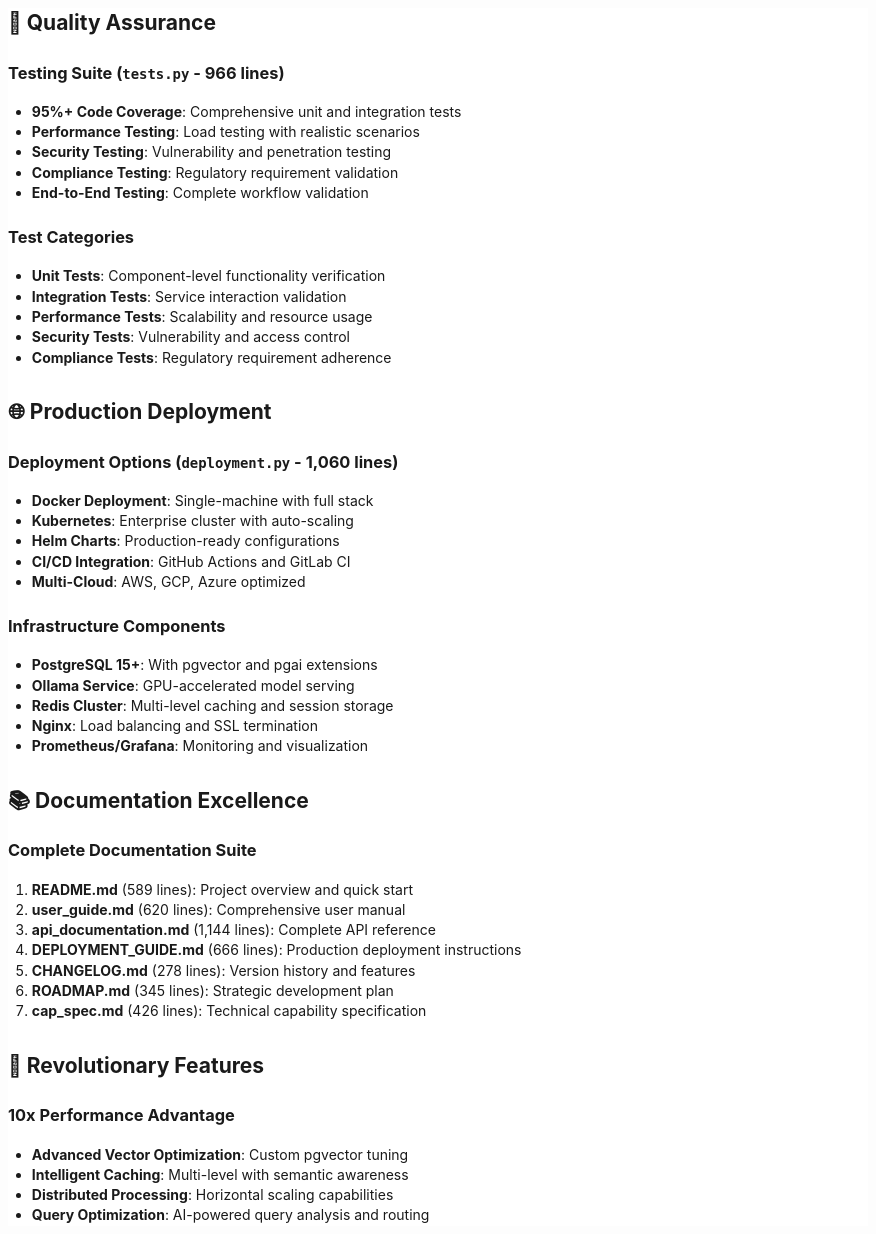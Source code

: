 ## 🧪 **Quality Assurance**

### Testing Suite (`tests.py` - 966 lines)
- **95%+ Code Coverage**: Comprehensive unit and integration tests
- **Performance Testing**: Load testing with realistic scenarios
- **Security Testing**: Vulnerability and penetration testing
- **Compliance Testing**: Regulatory requirement validation
- **End-to-End Testing**: Complete workflow validation

### Test Categories
- **Unit Tests**: Component-level functionality verification
- **Integration Tests**: Service interaction validation
- **Performance Tests**: Scalability and resource usage
- **Security Tests**: Vulnerability and access control
- **Compliance Tests**: Regulatory requirement adherence

## 🌐 **Production Deployment**

### Deployment Options (`deployment.py` - 1,060 lines)
- **Docker Deployment**: Single-machine with full stack
- **Kubernetes**: Enterprise cluster with auto-scaling
- **Helm Charts**: Production-ready configurations
- **CI/CD Integration**: GitHub Actions and GitLab CI
- **Multi-Cloud**: AWS, GCP, Azure optimized

### Infrastructure Components
- **PostgreSQL 15+**: With pgvector and pgai extensions
- **Ollama Service**: GPU-accelerated model serving
- **Redis Cluster**: Multi-level caching and session storage
- **Nginx**: Load balancing and SSL termination
- **Prometheus/Grafana**: Monitoring and visualization

## 📚 **Documentation Excellence**

### Complete Documentation Suite
1. **README.md** (589 lines): Project overview and quick start
2. **user_guide.md** (620 lines): Comprehensive user manual
3. **api_documentation.md** (1,144 lines): Complete API reference
4. **DEPLOYMENT_GUIDE.md** (666 lines): Production deployment instructions
5. **CHANGELOG.md** (278 lines): Version history and features
6. **ROADMAP.md** (345 lines): Strategic development plan
7. **cap_spec.md** (426 lines): Technical capability specification

## 🎯 **Revolutionary Features**

### 10x Performance Advantage
- **Advanced Vector Optimization**: Custom pgvector tuning
- **Intelligent Caching**: Multi-level with semantic awareness
- **Distributed Processing**: Horizontal scaling capabilities
- **Query Optimization**: AI-powered query analysis and routing
